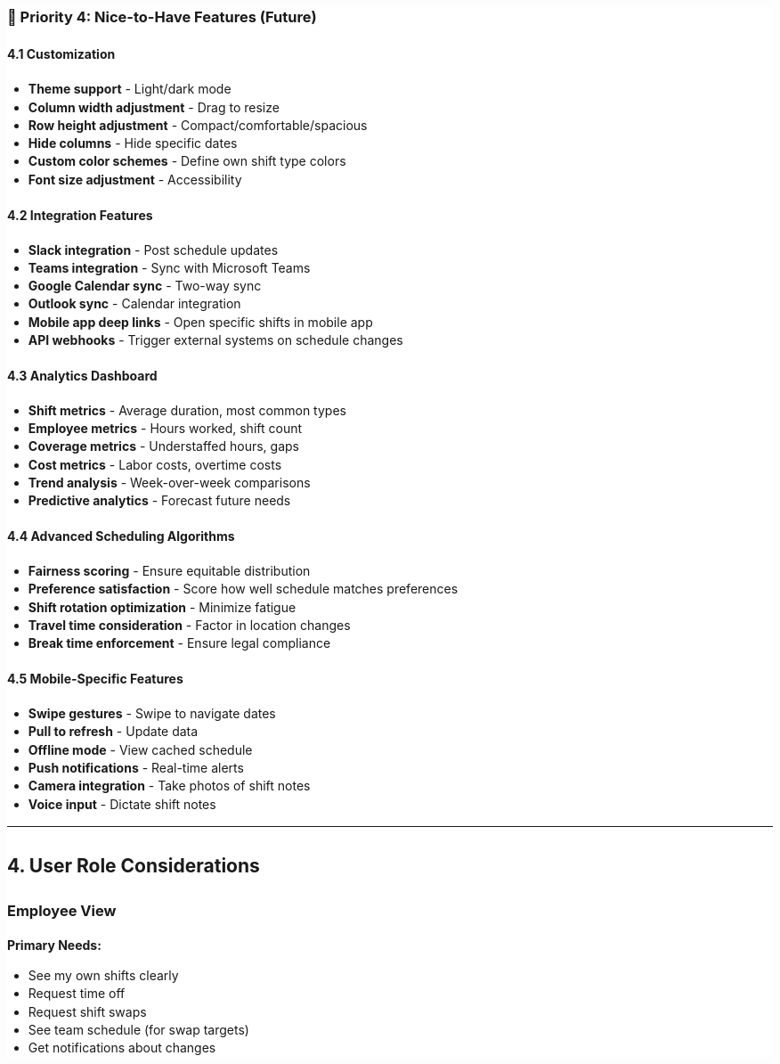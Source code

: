 
### 🔵 Priority 4: Nice-to-Have Features (Future)

#### 4.1 Customization
- **Theme support** - Light/dark mode
- **Column width adjustment** - Drag to resize
- **Row height adjustment** - Compact/comfortable/spacious
- **Hide columns** - Hide specific dates
- **Custom color schemes** - Define own shift type colors
- **Font size adjustment** - Accessibility

#### 4.2 Integration Features
- **Slack integration** - Post schedule updates
- **Teams integration** - Sync with Microsoft Teams
- **Google Calendar sync** - Two-way sync
- **Outlook sync** - Calendar integration
- **Mobile app deep links** - Open specific shifts in mobile app
- **API webhooks** - Trigger external systems on schedule changes

#### 4.3 Analytics Dashboard
- **Shift metrics** - Average duration, most common types
- **Employee metrics** - Hours worked, shift count
- **Coverage metrics** - Understaffed hours, gaps
- **Cost metrics** - Labor costs, overtime costs
- **Trend analysis** - Week-over-week comparisons
- **Predictive analytics** - Forecast future needs

#### 4.4 Advanced Scheduling Algorithms
- **Fairness scoring** - Ensure equitable distribution
- **Preference satisfaction** - Score how well schedule matches preferences
- **Shift rotation optimization** - Minimize fatigue
- **Travel time consideration** - Factor in location changes
- **Break time enforcement** - Ensure legal compliance

#### 4.5 Mobile-Specific Features
- **Swipe gestures** - Swipe to navigate dates
- **Pull to refresh** - Update data
- **Offline mode** - View cached schedule
- **Push notifications** - Real-time alerts
- **Camera integration** - Take photos of shift notes
- **Voice input** - Dictate shift notes

---

## 4. User Role Considerations

### Employee View
**Primary Needs:**
- See my own shifts clearly
- Request time off
- Request shift swaps
- See team schedule (for swap targets)
- Get notifications about changes
